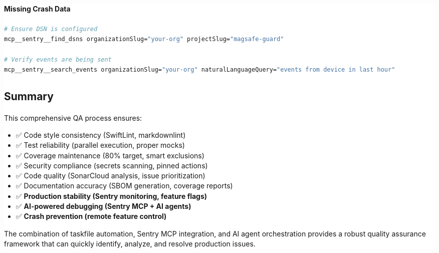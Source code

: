 #### Missing Crash Data

```bash
# Ensure DSN is configured
mcp__sentry__find_dsns organizationSlug="your-org" projectSlug="magsafe-guard"

# Verify events are being sent
mcp__sentry__search_events organizationSlug="your-org" naturalLanguageQuery="events from device in last hour"
```

## Summary

This comprehensive QA process ensures:
- ✅ Code style consistency (SwiftLint, markdownlint)
- ✅ Test reliability (parallel execution, proper mocks)
- ✅ Coverage maintenance (80% target, smart exclusions)
- ✅ Security compliance (secrets scanning, pinned actions)
- ✅ Code quality (SonarCloud analysis, issue prioritization)
- ✅ Documentation accuracy (SBOM generation, coverage reports)
- ✅ **Production stability (Sentry monitoring, feature flags)**
- ✅ **AI-powered debugging (Sentry MCP + AI agents)**
- ✅ **Crash prevention (remote feature control)**

The combination of taskfile automation, Sentry MCP integration, and AI agent orchestration provides a robust quality assurance framework that can quickly identify, analyze, and resolve production issues.